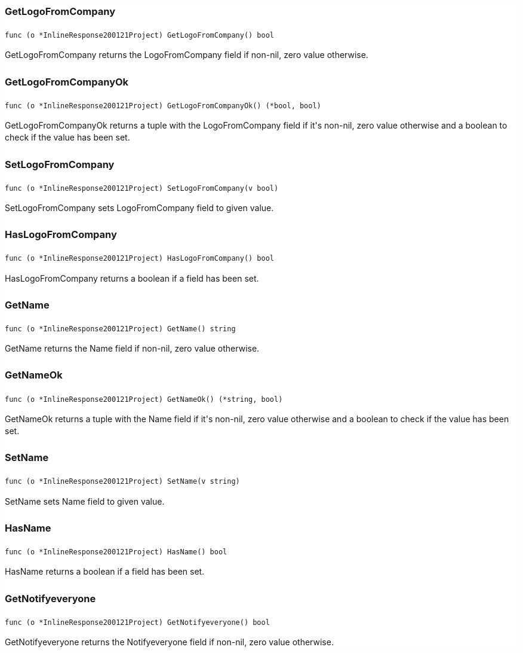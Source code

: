 ### GetLogoFromCompany

`func (o *InlineResponse200121Project) GetLogoFromCompany() bool`

GetLogoFromCompany returns the LogoFromCompany field if non-nil, zero value otherwise.

### GetLogoFromCompanyOk

`func (o *InlineResponse200121Project) GetLogoFromCompanyOk() (*bool, bool)`

GetLogoFromCompanyOk returns a tuple with the LogoFromCompany field if it's non-nil, zero value otherwise
and a boolean to check if the value has been set.

### SetLogoFromCompany

`func (o *InlineResponse200121Project) SetLogoFromCompany(v bool)`

SetLogoFromCompany sets LogoFromCompany field to given value.

### HasLogoFromCompany

`func (o *InlineResponse200121Project) HasLogoFromCompany() bool`

HasLogoFromCompany returns a boolean if a field has been set.

### GetName

`func (o *InlineResponse200121Project) GetName() string`

GetName returns the Name field if non-nil, zero value otherwise.

### GetNameOk

`func (o *InlineResponse200121Project) GetNameOk() (*string, bool)`

GetNameOk returns a tuple with the Name field if it's non-nil, zero value otherwise
and a boolean to check if the value has been set.

### SetName

`func (o *InlineResponse200121Project) SetName(v string)`

SetName sets Name field to given value.

### HasName

`func (o *InlineResponse200121Project) HasName() bool`

HasName returns a boolean if a field has been set.

### GetNotifyeveryone

`func (o *InlineResponse200121Project) GetNotifyeveryone() bool`

GetNotifyeveryone returns the Notifyeveryone field if non-nil, zero value otherwise.

